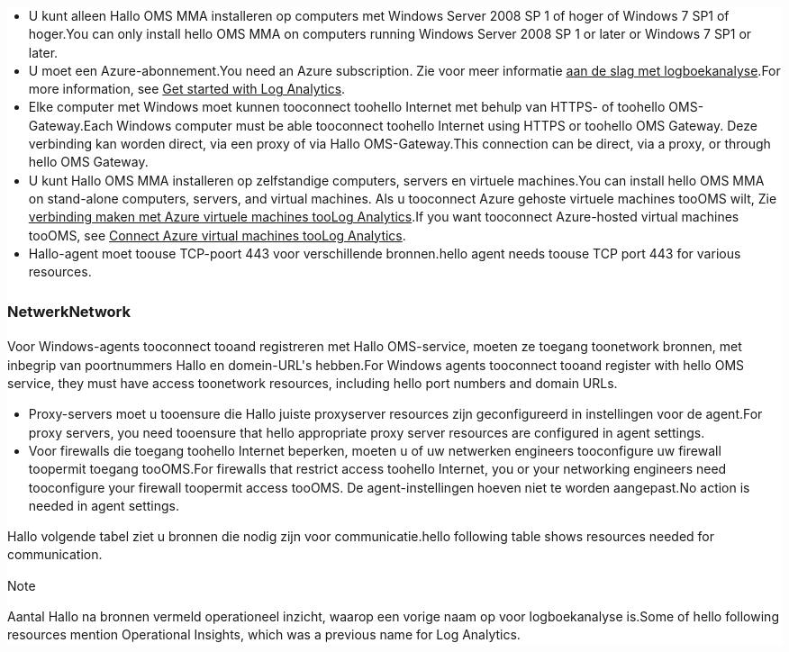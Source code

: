 - <span data-ttu-id="f7940-121">U kunt alleen Hallo OMS MMA installeren op computers met Windows Server 2008 SP 1 of hoger of Windows 7 SP1 of hoger.</span><span class="sxs-lookup"><span data-stu-id="f7940-121">You can only install hello OMS MMA on computers running Windows Server 2008 SP 1 or later or Windows 7 SP1 or later.</span></span>
- <span data-ttu-id="f7940-122">U moet een Azure-abonnement.</span><span class="sxs-lookup"><span data-stu-id="f7940-122">You need an Azure subscription.</span></span>  <span data-ttu-id="f7940-123">Zie voor meer informatie [aan de slag met logboekanalyse](log-analytics-get-started.md).</span><span class="sxs-lookup"><span data-stu-id="f7940-123">For more information, see [Get started with Log Analytics](log-analytics-get-started.md).</span></span>
- <span data-ttu-id="f7940-124">Elke computer met Windows moet kunnen tooconnect toohello Internet met behulp van HTTPS- of toohello OMS-Gateway.</span><span class="sxs-lookup"><span data-stu-id="f7940-124">Each Windows computer must be able tooconnect toohello Internet using HTTPS or toohello OMS Gateway.</span></span> <span data-ttu-id="f7940-125">Deze verbinding kan worden direct, via een proxy of via Hallo OMS-Gateway.</span><span class="sxs-lookup"><span data-stu-id="f7940-125">This connection can be direct, via a proxy, or through hello OMS Gateway.</span></span>
- <span data-ttu-id="f7940-126">U kunt Hallo OMS MMA installeren op zelfstandige computers, servers en virtuele machines.</span><span class="sxs-lookup"><span data-stu-id="f7940-126">You can install hello OMS MMA on stand-alone computers, servers, and virtual machines.</span></span> <span data-ttu-id="f7940-127">Als u tooconnect Azure gehoste virtuele machines tooOMS wilt, Zie [verbinding maken met Azure virtuele machines tooLog Analytics](log-analytics-azure-vm-extension.md).</span><span class="sxs-lookup"><span data-stu-id="f7940-127">If you want tooconnect Azure-hosted virtual machines tooOMS, see [Connect Azure virtual machines tooLog Analytics](log-analytics-azure-vm-extension.md).</span></span>
- <span data-ttu-id="f7940-128">Hallo-agent moet toouse TCP-poort 443 voor verschillende bronnen.</span><span class="sxs-lookup"><span data-stu-id="f7940-128">hello agent needs toouse TCP port 443 for various resources.</span></span>

### <a name="network"></a><span data-ttu-id="f7940-129">Netwerk</span><span class="sxs-lookup"><span data-stu-id="f7940-129">Network</span></span>

<span data-ttu-id="f7940-130">Voor Windows-agents tooconnect tooand registreren met Hallo OMS-service, moeten ze toegang toonetwork bronnen, met inbegrip van poortnummers Hallo en domein-URL's hebben.</span><span class="sxs-lookup"><span data-stu-id="f7940-130">For Windows agents tooconnect tooand register with hello OMS service, they must have access toonetwork resources, including hello port numbers and domain URLs.</span></span>

- <span data-ttu-id="f7940-131">Proxy-servers moet u tooensure die Hallo juiste proxyserver resources zijn geconfigureerd in instellingen voor de agent.</span><span class="sxs-lookup"><span data-stu-id="f7940-131">For proxy servers, you need tooensure that hello appropriate proxy server resources are configured in agent settings.</span></span>
- <span data-ttu-id="f7940-132">Voor firewalls die toegang toohello Internet beperken, moeten u of uw netwerken engineers tooconfigure uw firewall toopermit toegang tooOMS.</span><span class="sxs-lookup"><span data-stu-id="f7940-132">For firewalls that restrict access toohello Internet, you or your networking engineers need tooconfigure your firewall toopermit access tooOMS.</span></span> <span data-ttu-id="f7940-133">De agent-instellingen hoeven niet te worden aangepast.</span><span class="sxs-lookup"><span data-stu-id="f7940-133">No action is needed in agent settings.</span></span>

<span data-ttu-id="f7940-134">Hallo volgende tabel ziet u bronnen die nodig zijn voor communicatie.</span><span class="sxs-lookup"><span data-stu-id="f7940-134">hello following table shows resources needed for communication.</span></span>

>[!NOTE]
><span data-ttu-id="f7940-135">Aantal Hallo na bronnen vermeld operationeel inzicht, waarop een vorige naam op voor logboekanalyse is.</span><span class="sxs-lookup"><span data-stu-id="f7940-135">Some of hello following resources mention Operational Insights, which was a previous name for Log Analytics.</span></span>
